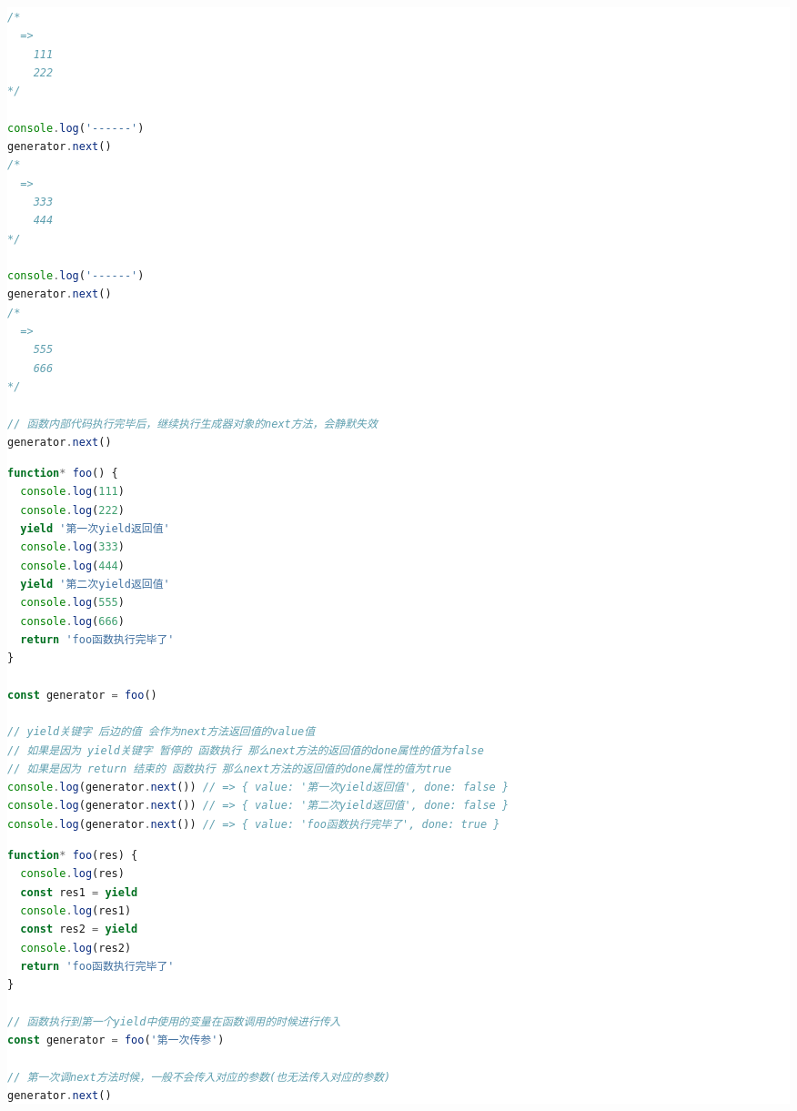```js
/*
  =>
    111
    222
*/

console.log('------')
generator.next()
/*
  =>
    333
    444
*/

console.log('------')
generator.next()
/*
  =>
    555
    666
*/

// 函数内部代码执行完毕后，继续执行生成器对象的next方法，会静默失效
generator.next()
```

```js
function* foo() {
  console.log(111)
  console.log(222)
  yield '第一次yield返回值'
  console.log(333)
  console.log(444)
  yield '第二次yield返回值'
  console.log(555)
  console.log(666)
  return 'foo函数执行完毕了'
}

const generator = foo()

// yield关键字 后边的值 会作为next方法返回值的value值
// 如果是因为 yield关键字 暂停的 函数执行 那么next方法的返回值的done属性的值为false
// 如果是因为 return 结束的 函数执行 那么next方法的返回值的done属性的值为true
console.log(generator.next()) // => { value: '第一次yield返回值', done: false }
console.log(generator.next()) // => { value: '第二次yield返回值', done: false }
console.log(generator.next()) // => { value: 'foo函数执行完毕了', done: true }
```

```js
function* foo(res) {
  console.log(res)
  const res1 = yield
  console.log(res1)
  const res2 = yield
  console.log(res2)
  return 'foo函数执行完毕了'
}

// 函数执行到第一个yield中使用的变量在函数调用的时候进行传入
const generator = foo('第一次传参')

// 第一次调next方法时候，一般不会传入对应的参数(也无法传入对应的参数)
generator.next()
```